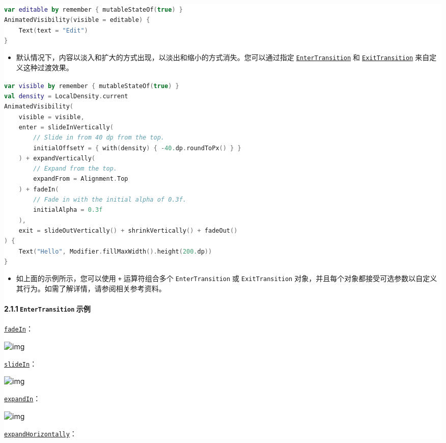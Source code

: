 ```kotlin
var editable by remember { mutableStateOf(true) }
AnimatedVisibility(visible = editable) {
    Text(text = "Edit")
}
```

* 默认情况下，内容以淡入和扩大的方式出现，以淡出和缩小的方式消失。您可以通过指定 [`EnterTransition`](https://developer.android.com/reference/kotlin/androidx/compose/animation/EnterTransition?hl=zh-cn) 和 [`ExitTransition`](https://developer.android.com/reference/kotlin/androidx/compose/animation/ExitTransition?hl=zh-cn) 来自定义这种过渡效果。

```kotlin
var visible by remember { mutableStateOf(true) }
val density = LocalDensity.current
AnimatedVisibility(
    visible = visible,
    enter = slideInVertically(
        // Slide in from 40 dp from the top.
        initialOffsetY = { with(density) { -40.dp.roundToPx() } }
    ) + expandVertically(
        // Expand from the top.
        expandFrom = Alignment.Top
    ) + fadeIn(
        // Fade in with the initial alpha of 0.3f.
        initialAlpha = 0.3f
    ),
    exit = slideOutVertically() + shrinkVertically() + fadeOut()
) {
    Text("Hello", Modifier.fillMaxWidth().height(200.dp))
}
```

* 如上面的示例所示，您可以使用 `+` 运算符组合多个 `EnterTransition` 或 `ExitTransition` 对象，并且每个对象都接受可选参数以自定义其行为。如需了解详情，请参阅相关参考资料。

#### 2.1.1 `EnterTransition` 示例

[`fadeIn`](https://developer.android.com/reference/kotlin/androidx/compose/animation/package-summary?hl=zh-cn#fadeIn(kotlin.Float,androidx.compose.animation.core.FiniteAnimationSpec))：

![img](https://developer.android.com/images/jetpack/compose/animation-fadein.gif?hl=zh-cn)

[`slideIn`](https://developer.android.com/reference/kotlin/androidx/compose/animation/package-summary?hl=zh-cn#slideIn(kotlin.Function1,androidx.compose.animation.core.FiniteAnimationSpec))：

![img](https://developer.android.com/images/jetpack/compose/animation-slidein.gif?hl=zh-cn)

[`expandIn`](https://developer.android.com/reference/kotlin/androidx/compose/animation/package-summary?hl=zh-cn#expandIn(androidx.compose.ui.Alignment,kotlin.Function1,androidx.compose.animation.core.FiniteAnimationSpec,kotlin.Boolean))：

![img](https://developer.android.com/images/jetpack/compose/animation-expandin.gif?hl=zh-cn)

[`expandHorizontally`](https://developer.android.com/reference/kotlin/androidx/compose/animation/package-summary?hl=zh-cn#expandHorizontally(androidx.compose.ui.Alignment.Horizontal,kotlin.Function1,androidx.compose.animation.core.FiniteAnimationSpec,kotlin.Boolean))：
